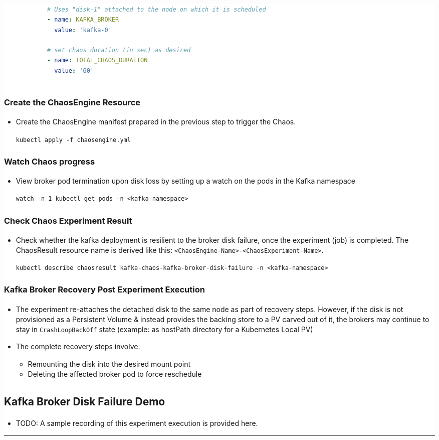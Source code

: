 ```yaml
            # Uses "disk-1" attached to the node on which it is scheduled
            - name: KAFKA_BROKER
              value: 'kafka-0'

            # set chaos duration (in sec) as desired
            - name: TOTAL_CHAOS_DURATION
              value: '60'
            
```
### Create the ChaosEngine Resource 

- Create the ChaosEngine manifest prepared in the previous step to trigger the Chaos. 

  `kubectl apply -f chaosengine.yml`

### Watch Chaos progress  

- View broker pod termination upon disk loss by setting up a watch on the pods in the Kafka namespace

  `watch -n 1 kubectl get pods -n <kafka-namespace>` 

### Check Chaos Experiment Result 

- Check whether the kafka deployment is resilient to the broker disk failure, once the experiment (job) is completed.
  The ChaosResult resource name is derived like this: `<ChaosEngine-Name>-<ChaosExperiment-Name>`.

  `kubectl describe chaosresult kafka-chaos-kafka-broker-disk-failure -n <kafka-namespace>` 

### Kafka Broker Recovery Post Experiment Execution

- The experiment re-attaches the detached disk to the same node as part of recovery steps. However, if the disk is not provisioned
  as a Persistent Volume & instead provides the backing store to a PV carved out of it, the brokers may continue to stay in `CrashLoopBackOff` 
  state (example: as hostPath directory for a Kubernetes Local PV) 

- The complete recovery steps involve: 

  - Remounting the disk into the desired mount point
  - Deleting the affected broker pod to force reschedule 

## Kafka Broker Disk Failure Demo 

- TODO: A sample recording of this experiment execution is provided here.

------
